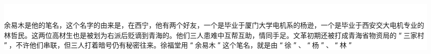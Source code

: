   </span>
  <br/>
 </p>
 <p class="p2">
  <span class="s1">
   余易木是他的笔名，这个名字的由来是，在西宁，他有两个好友，一个是毕业于厦门大学电机系的杨逊，一个是毕业于西安交大电机专业的林哲民。这两位高材生也是被划为右派后贬谪到青海的。他们三人患难中互帮互助，情同手足。文革初期还被打成青海省物资局的
  </span>
  <span class="s2">
   “
  </span>
  <span class="s1">
   三家村
  </span>
  <span class="s2">
   ”
  </span>
  <span class="s1">
   ，不许他们串联，但三人打着暗号仍有秘密往来。徐福堂用
  </span>
  <span class="s2">
   “
  </span>
  <span class="s1">
   余易木
  </span>
  <span class="s2">
   ”
  </span>
  <span class="s1">
   这个笔名，就是由
  </span>
  <span class="s2">
   “
  </span>
  <span class="s1">
   徐
  </span>
  <span class="s2">
   ”
  </span>
  <span class="s1">
   、
  </span>
  <span class="s2">
   “
  </span>
  <span class="s1">
   杨
  </span>
  <span class="s2">
   ”
  </span>
  <span class="s1">
   、
  </span>
  <span class="s2">
   “
  </span>
  <span class="s1">
   林
  </span>
  <span class="s2">
   ”